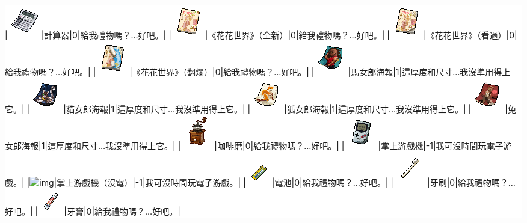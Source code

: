|![img](images/item_pic_JSQ.png)|計算器|0|給我禮物嗎？…好吧。|
|![img](images/item_pic_HHSJQXD.png)|《花花世界》（全新）|0|給我禮物嗎？…好吧。|
|![img](images/item_pic_HHSJKGD.png)|《花花世界》（看過）|0|給我禮物嗎？…好吧。|
|![img](images/item_pic_HHSJFLD.png)|《花花世界》（翻爛）|0|給我禮物嗎？…好吧。|
|![img](images/item_pic_MNLHB.png)|馬女郎海報|1|這厚度和尺寸…我沒準用得上它。|
|![img](images/item_pic_MNLHB2.png)|貓女郎海報|1|這厚度和尺寸…我沒準用得上它。|
|![img](images/item_pic_HNLHB.png)|狐女郎海報|1|這厚度和尺寸…我沒準用得上它。|
|![img](images/item_pic_TNLHB.png)|兔女郎海報|1|這厚度和尺寸…我沒準用得上它。|
|![img](images/item_pic_KFM.png)|咖啡磨|0|給我禮物嗎？…好吧。|
|![img](images/item_pic_ZSYXJ.png)|掌上游戲機|-1|我可沒時間玩電子游戲。|
|![img](images/item_pic_ZSYXJMD.png)|掌上游戲機（沒電）|-1|我可沒時間玩電子游戲。|
|![img](images/item_pic_DC.png)|電池|0|給我禮物嗎？…好吧。|
|![img](images/item_pic_YS.png)|牙刷|0|給我禮物嗎？…好吧。|
|![img](images/item_pic_YG.png)|牙膏|0|給我禮物嗎？…好吧。|